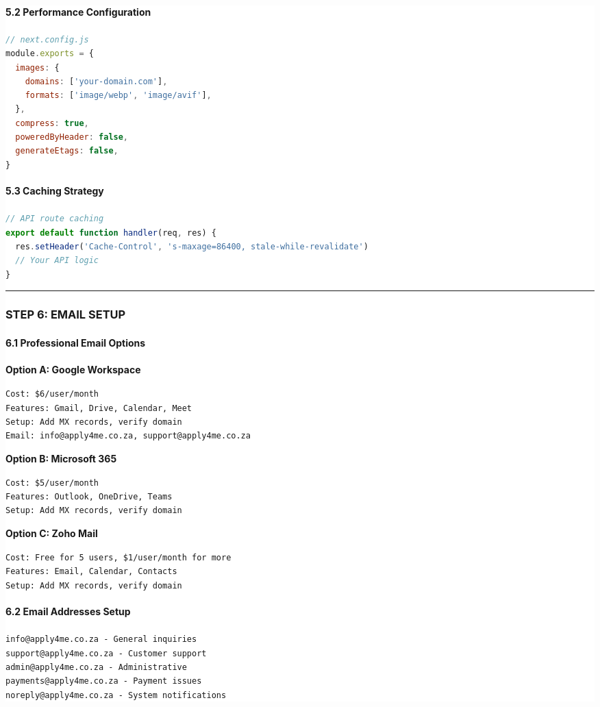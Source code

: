 #### **5.2 Performance Configuration**
```javascript
// next.config.js
module.exports = {
  images: {
    domains: ['your-domain.com'],
    formats: ['image/webp', 'image/avif'],
  },
  compress: true,
  poweredByHeader: false,
  generateEtags: false,
}
```

#### **5.3 Caching Strategy**
```javascript
// API route caching
export default function handler(req, res) {
  res.setHeader('Cache-Control', 's-maxage=86400, stale-while-revalidate')
  // Your API logic
}
```

---

### **STEP 6: EMAIL SETUP**

#### **6.1 Professional Email Options**

**Option A: Google Workspace**
```
Cost: $6/user/month
Features: Gmail, Drive, Calendar, Meet
Setup: Add MX records, verify domain
Email: info@apply4me.co.za, support@apply4me.co.za
```

**Option B: Microsoft 365**
```
Cost: $5/user/month
Features: Outlook, OneDrive, Teams
Setup: Add MX records, verify domain
```

**Option C: Zoho Mail**
```
Cost: Free for 5 users, $1/user/month for more
Features: Email, Calendar, Contacts
Setup: Add MX records, verify domain
```

#### **6.2 Email Addresses Setup**
```
info@apply4me.co.za - General inquiries
support@apply4me.co.za - Customer support
admin@apply4me.co.za - Administrative
payments@apply4me.co.za - Payment issues
noreply@apply4me.co.za - System notifications
```
